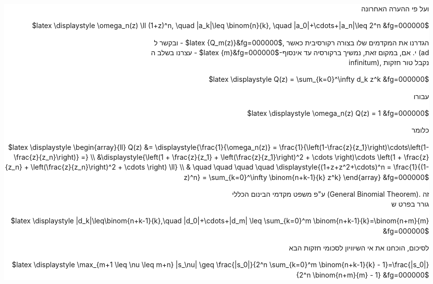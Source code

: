 <p style="text-align: right;">
  ועל פי ההערה האחרונה
</p>

<p style="text-align: right;" align="center">
  $latex \displaystyle \omega_n(z) \ll (1+z)^n, \quad |a_k|\leq \binom{n}{k}, \quad |a_0|+\cdots+|a_n|\leq 2^n &fg=000000$
</p>

<p style="text-align: right;">
  ובקשר ל - $latex {Q_m(z)}&fg=000000$, הגדרנו את המקדמים שלו בצורה רקורסיבית כאשר<br /> עצרנו בשלב ה - $latex {m}&fg=000000$-י. אם, במקום זאת, נמשיך ברקורסיה עד אינסוף (ad<br /> infinitum), נקבל טור חזקות
</p>

<p style="text-align: right;" align="center">
  $latex \displaystyle Q(z) = \sum_{k=0}^\infty d_k z^k &fg=000000$
</p>

<p style="text-align: right;">
  עבורו
</p>

<p style="text-align: right;" align="center">
  $latex \displaystyle \omega_n(z) Q(z) = 1 &fg=000000$
</p>

<p style="text-align: right;">
  כלומר
</p>

<p style="text-align: right;" align="center">
  $latex \displaystyle \begin{array}{ll} Q(z) &= \displaystyle{\frac{1}{\omega_n(z)} = \frac{1}{\left(1-\frac{z}{z_1}\right)\cdots\left(1-\frac{z}{z_n}\right)} =} \\ &\displaystyle{\left(1 + \frac{z}{z_1} + \left(\frac{z}{z_1}\right)^2 + \cdots \right)\cdots \left(1 + \frac{z}{z_n} + \left(\frac{z}{z_n}\right)^2 + \cdots \right) \ll} \\ & \quad \quad \quad \quad \displaystyle{(1+z+z^2+\cdots)^n = \frac{1}{(1-z)^n} = \sum_{k=0}^\infty \binom{n+k-1}{k} z^k} \end{array} &fg=000000$
</p>

<p style="text-align: right;">
  ע"פ משפט מקדמי הבינום הכללי (General Binomial Theorem). זה<br /> גורר בפרט ש
</p>

<p style="text-align: right;" align="center">
  $latex \displaystyle |d_k|\leq\binom{n+k-1}{k},\quad |d_0|+\cdots+|d_m| \leq \sum_{k=0}^m \binom{n+k-1}{k}=\binom{n+m}{m} &fg=000000$
</p>

<p style="text-align: right;">
  לסיכום, הוכחנו את אי השיוויון לסכומי חזקות הבא
</p>

<p style="text-align: right;" align="center">
  $latex \displaystyle \max_{m+1 \leq \nu \leq m+n} |s_\nu| \geq \frac{|s_0|}{2^n \sum_{k=0}^m \binom{n+k-1}{k} - 1}=\frac{|s_0|}{2^n \binom{n+m}{m} - 1} &fg=000000$
</p>
